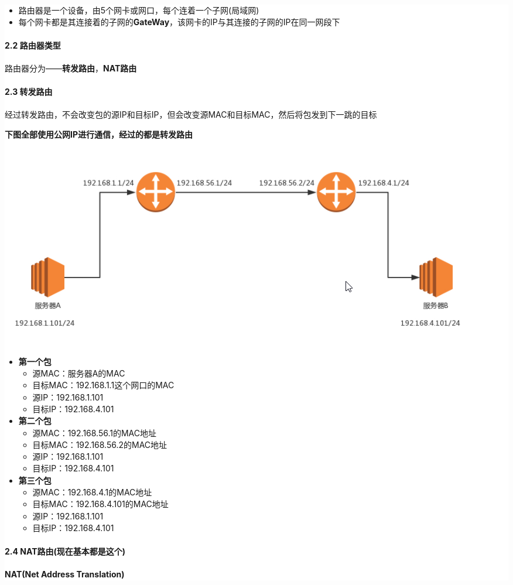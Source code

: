 * 路由器是一个设备，由5个网卡或网口，每个连着一个子网(局域网)
* 每个网卡都是其连接着的子网的**GateWay**，该网卡的IP与其连接的子网的IP在同一网段下

#### 2.2 路由器类型

路由器分为——**转发路由**，**NAT路由**



#### 2.3 转发路由

经过转发路由，不会改变包的源IP和目标IP，但会改变源MAC和目标MAC，然后将包发到下一跳的目标

**下图全部使用公网IP进行通信，经过的都是转发路由**

![6](p/6.png)

* **第一个包**
  - 源MAC：服务器A的MAC
  - 目标MAC：192.168.1.1这个网口的MAC
  - 源IP：192.168.1.101
  - 目标IP：192.168.4.101
* **第二个包**
  - 源MAC：192.168.56.1的MAC地址
  - 目标MAC：192.168.56.2的MAC地址
  - 源IP：192.168.1.101
  - 目标IP：192.168.4.101
* **第三个包**
  - 源MAC：192.168.4.1的MAC地址
  - 目标MAC：192.168.4.101的MAC地址
  - 源IP：192.168.1.101
  - 目标IP：192.168.4.101



#### 2.4 NAT路由(现在基本都是这个)

**NAT(Net Address Translation)**
